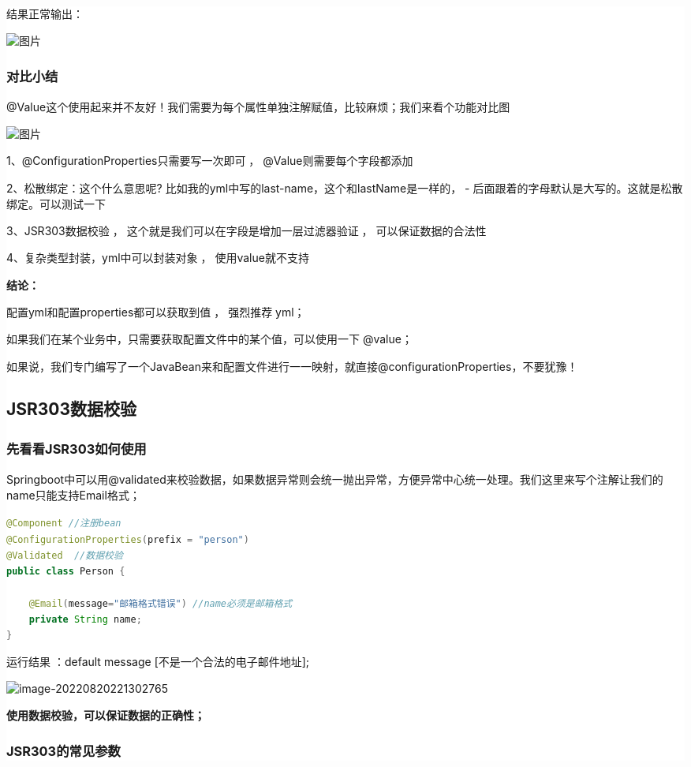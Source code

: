 结果正常输出：

![图片](https://mmbiz.qpic.cn/mmbiz_png/uJDAUKrGC7KtjyIb9NEaYlz0tCWSiboOYxFwDQMxmyVQjVPt794RCuhfVOEbqDrpH2u84DT8y01xAhuQh47AFYA/640?wx_fmt=png&wxfrom=5&wx_lazy=1&wx_co=1)



### 对比小结

@Value这个使用起来并不友好！我们需要为每个属性单独注解赋值，比较麻烦；我们来看个功能对比图

![图片](https://mmbiz.qpic.cn/mmbiz_png/uJDAUKrGC7KtjyIb9NEaYlz0tCWSiboOYjMibiaov73iaTsiaWEPoArDcAB1Ooibx9uR5JxtacIuicHblEtUI9SrySX2A/640?wx_fmt=png&wxfrom=5&wx_lazy=1&wx_co=1)



1、@ConfigurationProperties只需要写一次即可 ， @Value则需要每个字段都添加

2、松散绑定：这个什么意思呢? 比如我的yml中写的last-name，这个和lastName是一样的， - 后面跟着的字母默认是大写的。这就是松散绑定。可以测试一下

3、JSR303数据校验 ， 这个就是我们可以在字段是增加一层过滤器验证 ， 可以保证数据的合法性

4、复杂类型封装，yml中可以封装对象 ， 使用value就不支持



**结论：**

配置yml和配置properties都可以获取到值 ， 强烈推荐 yml；

如果我们在某个业务中，只需要获取配置文件中的某个值，可以使用一下 @value；

如果说，我们专门编写了一个JavaBean来和配置文件进行一一映射，就直接@configurationProperties，不要犹豫！





## JSR303数据校验 

### 先看看JSR303如何使用

Springboot中可以用@validated来校验数据，如果数据异常则会统一抛出异常，方便异常中心统一处理。我们这里来写个注解让我们的name只能支持Email格式；

```java
@Component //注册bean
@ConfigurationProperties(prefix = "person")
@Validated  //数据校验
public class Person {

    @Email(message="邮箱格式错误") //name必须是邮箱格式
    private String name;
}
```

运行结果 ：default message [不是一个合法的电子邮件地址];

![image-20220820221302765](C:\Users\Nicolasbruno\AppData\Roaming\Typora\typora-user-images\image-20220820221302765.png)

**使用数据校验，可以保证数据的正确性；** 



### JSR303的常见参数
